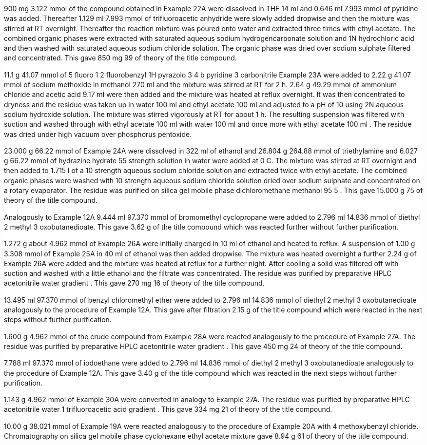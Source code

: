 900 mg 3.122 mmol of the compound obtained in Example 22A were dissolved in THF 14 ml and 0.646 ml 7.993 mmol of pyridine was added. Thereafter 1.129 ml 7.993 mmol of trifluoroacetic anhydride were slowly added dropwise and then the mixture was stirred at RT overnight. Thereafter the reaction mixture was poured onto water and extracted three times with ethyl acetate. The combined organic phases were extracted with saturated aqueous sodium hydrogencarbonate solution and 1N hydrochloric acid and then washed with saturated aqueous sodium chloride solution. The organic phase was dried over sodium sulphate filtered and concentrated. This gave 850 mg 99 of theory of the title compound.

11.1 g 41.07 mmol of 5 fluoro 1 2 fluorobenzyl 1H pyrazolo 3 4 b pyridine 3 carbonitrile Example 23A were added to 2.22 g 41.07 mmol of sodium methoxide in methanol 270 ml and the mixture was stirred at RT for 2 h. 2.64 g 49.29 mmol of ammonium chloride and acetic acid 9.17 ml were then added and the mixture was heated at reflux overnight. It was then concentrated to dryness and the residue was taken up in water 100 ml and ethyl acetate 100 ml and adjusted to a pH of 10 using 2N aqueous sodium hydroxide solution. The mixture was stirred vigorously at RT for about 1 h. The resulting suspension was filtered with suction and washed through with ethyl acetate 100 ml with water 100 ml and once more with ethyl acetate 100 ml . The residue was dried under high vacuum over phosphorus pentoxide.

23.000 g 66.22 mmol of Example 24A were dissolved in 322 ml of ethanol and 26.804 g 264.88 mmol of triethylamine and 6.027 g 66.22 mmol of hydrazine hydrate 55 strength solution in water were added at 0 C. The mixture was stirred at RT overnight and then added to 1.715 l of a 10 strength aqueous sodium chloride solution and extracted twice with ethyl acetate. The combined organic phases were washed with 10 strength aqueous sodium chloride solution dried over sodium sulphate and concentrated on a rotary evaporator. The residue was purified on silica gel mobile phase dichloromethane methanol 95 5 . This gave 15.000 g 75 of theory of the title compound.

Analogously to Example 12A 9.444 ml 97.370 mmol of bromomethyl cyclopropane were added to 2.796 ml 14.836 mmol of diethyl 2 methyl 3 oxobutanedioate. This gave 3.62 g of the title compound which was reacted further without further purification.

1.272 g about 4.962 mmol of Example 26A were initially charged in 10 ml of ethanol and heated to reflux. A suspension of 1.00 g 3.308 mmol of Example 25A in 40 ml of ethanol was then added dropwise. The mixture was heated overnight a further 2.24 g of Example 26A were added and the mixture was heated at reflux for a further night. After cooling a solid was filtered off with suction and washed with a little ethanol and the filtrate was concentrated. The residue was purified by preparative HPLC acetonitrile water gradient . This gave 270 mg 16 of theory of the title compound.

13.495 ml 97.370 mmol of benzyl chloromethyl ether were added to 2.796 ml 14.836 mmol of diethyl 2 methyl 3 oxobutanedioate analogously to the procedure of Example 12A. This gave after filtration 2.15 g of the title compound which were reacted in the next steps without further purification.

1.600 g 4.962 mmol of the crude compound from Example 28A were reacted analogously to the procedure of Example 27A. The residue was purified by preparative HPLC acetonitrile water gradient . This gave 450 mg 24 of theory of the title compound.

7.788 ml 97.370 mmol of iodoethane were added to 2.796 ml 14.836 mmol of diethyl 2 methyl 3 oxobutanedioate analogously to the procedure of Example 12A. This gave 3.40 g of the title compound which was reacted in the next steps without further purification.

1.143 g 4.962 mmol of Example 30A were converted in analogy to Example 27A. The residue was purified by preparative HPLC acetonitrile water 1 trifluoroacetic acid gradient . This gave 334 mg 21 of theory of the title compound.

10.00 g 38.021 mmol of Example 19A were reacted analogously to the procedure of Example 20A with 4 methoxybenzyl chloride. Chromatography on silica gel mobile phase cyclohexane ethyl acetate mixture gave 8.94 g 61 of theory of the title compound.

